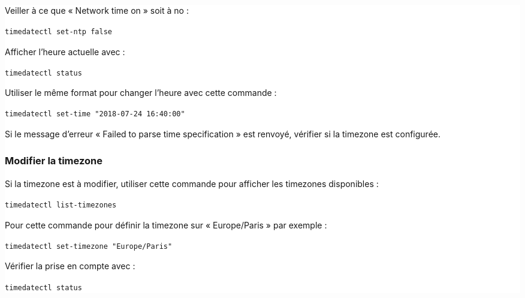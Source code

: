 Veiller à ce que « Network time on » soit à no :

    timedatectl set-ntp false

Afficher l’heure actuelle avec :

    timedatectl status

Utiliser le même format pour changer l’heure avec cette commande :

    timedatectl set-time "2018-07-24 16:40:00"

Si le message d’erreur « Failed to parse time specification » est renvoyé, vérifier si la timezone est configurée.

### Modifier la timezone

Si la timezone est à modifier, utiliser cette commande pour afficher les timezones disponibles :

    timedatectl list-timezones

Pour cette commande pour définir la timezone sur « Europe/Paris » par exemple :

    timedatectl set-timezone "Europe/Paris"

Vérifier la prise en compte avec :

    timedatectl status
